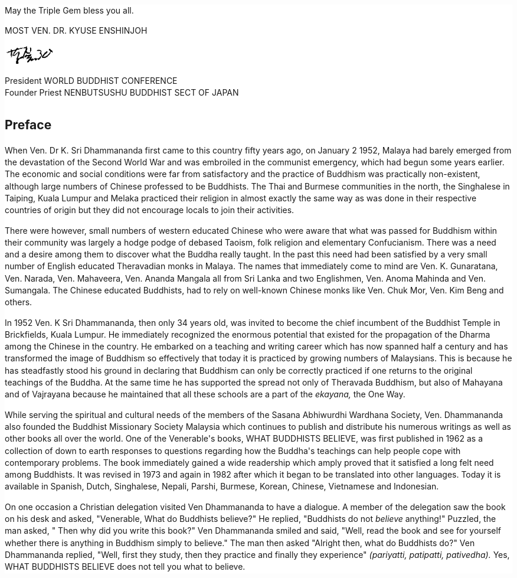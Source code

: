 May the Triple Gem bless you all.

MOST VEN. DR. KYUSE ENSHINJOH

![11_image_0.png](11_image_0.png)

President WORLD BUDDHIST CONFERENCE\
Founder Priest NENBUTSUSHU BUDDHIST SECT OF JAPAN

## Preface

When Ven. Dr K. Sri Dhammananda first came to this country fifty years ago, on January 2 1952, Malaya had barely emerged from the devastation of the Second World War and was embroiled in the communist emergency, which had begun some years earlier. The economic and social conditions were far from satisfactory and the practice of Buddhism was practically non-existent, although large numbers of Chinese professed to be Buddhists. The Thai and Burmese communities in the north, the Singhalese in Taiping, Kuala Lumpur and Melaka practiced their religion in almost exactly the same way as was done in their respective countries of origin but they did not encourage locals to join their activities.

There were however, small numbers of western educated Chinese who were aware that what was passed for Buddhism within their community was largely a hodge podge of debased Taoism, folk religion and elementary Confucianism. There was a need and a desire among them to discover what the Buddha really taught. In the past this need had been satisfied by a very small number of English educated Theravadian monks in Malaya. The names that immediately come to mind are Ven. K. Gunaratana, Ven. Narada, Ven. Mahaveera, Ven. Ananda Mangala all from Sri Lanka and two Englishmen, Ven. Anoma Mahinda and Ven. Sumangala. The Chinese educated Buddhists, had to rely on well-known Chinese monks like Ven. Chuk Mor, Ven. Kim Beng and others.

In 1952 Ven. K Sri Dhammananda, then only 34 years old, was invited to become the chief incumbent of the Buddhist Temple in Brickfields, Kuala Lumpur. He immediately recognized the enormous potential that existed for the propagation of the Dharma among the Chinese in the country. He embarked on a teaching and writing career which has now spanned half a century and has transformed the image of Buddhism so effectively that today it is practiced by growing numbers of Malaysians. This is because he has steadfastly stood his ground in declaring that Buddhism can only be correctly practiced if one returns to the original teachings of the Buddha. At the same time he has supported the spread not only of Theravada Buddhism, but also of Mahayana and of Vajrayana because he maintained that all these schools are a part of the *ekayana,*
the One Way.

While serving the spiritual and cultural needs of the members of the Sasana Abhiwurdhi Wardhana Society, Ven. Dhammananda also founded the Buddhist Missionary Society Malaysia which continues to publish and distribute his numerous writings as well as other books all over the world. One of the Venerable's books, WHAT BUDDHISTS BELIEVE, was first published in 1962 as a collection of down to earth responses to questions regarding how the Buddha's teachings can help people cope with contemporary problems. The book immediately gained a wide readership which amply proved that it satisfied a long felt need among Buddhists. It was revised in 1973 and again in 1982 after which it began to be translated into other languages. Today it is available in Spanish, Dutch, Singhalese, Nepali, Parshi, Burmese, Korean, Chinese, Vietnamese and Indonesian.

On one occasion a Christian delegation visited Ven Dhammananda to have a dialogue. A member of the delegation saw the book on his desk and asked, "Venerable, What do Buddhists believe?"
He replied, "Buddhists do not *believe* anything!" Puzzled, the man asked, " Then why did you write this book?" Ven Dhammananda smiled and said, "Well, read the book and see for yourself whether there is anything in Buddhism simply to believe." The man then asked "Alright then, what do Buddhists do?" Ven Dhammananda replied, "Well, first they study, then they practice and finally they experience" *(pariyatti, patipatti, pativedha).*
Yes, WHAT BUDDHISTS BELIEVE does not tell you what to believe.
